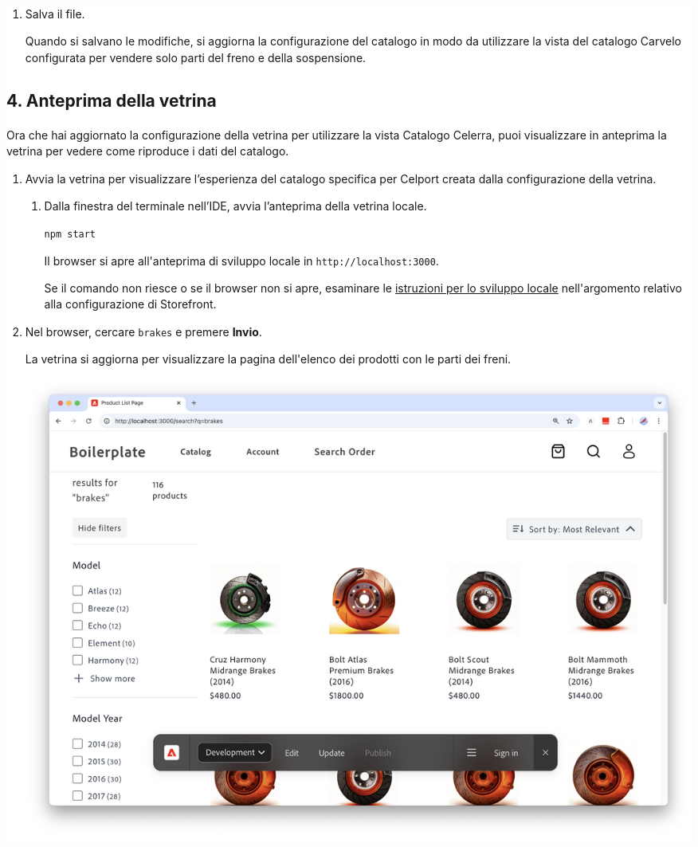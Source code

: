 1. Salva il file.

   Quando si salvano le modifiche, si aggiorna la configurazione del catalogo in modo da utilizzare la vista del catalogo Carvelo configurata per vendere solo parti del freno e della sospensione.

## &#x200B;4. Anteprima della vetrina

Ora che hai aggiornato la configurazione della vetrina per utilizzare la vista Catalogo Celerra, puoi visualizzare in anteprima la vetrina per vedere come riproduce i dati del catalogo.

1. Avvia la vetrina per visualizzare l’esperienza del catalogo specifica per Celport creata dalla configurazione della vetrina.

   1. Dalla finestra del terminale nell’IDE, avvia l’anteprima della vetrina locale.

      ```shell
      npm start
      ```

      Il browser si apre all&#39;anteprima di sviluppo locale in `http://localhost:3000`.

      Se il comando non riesce o se il browser non si apre, esaminare le [istruzioni per lo sviluppo locale](../storefront.md) nell&#39;argomento relativo alla configurazione di Storefront.

1. Nel browser, cercare `brakes` e premere **Invio**.

   La vetrina si aggiorna per visualizzare la pagina dell&#39;elenco dei prodotti con le parti dei freni.

   ![Pagina elenco prodotti per freni](../assets/brakes-listing-page.png)
